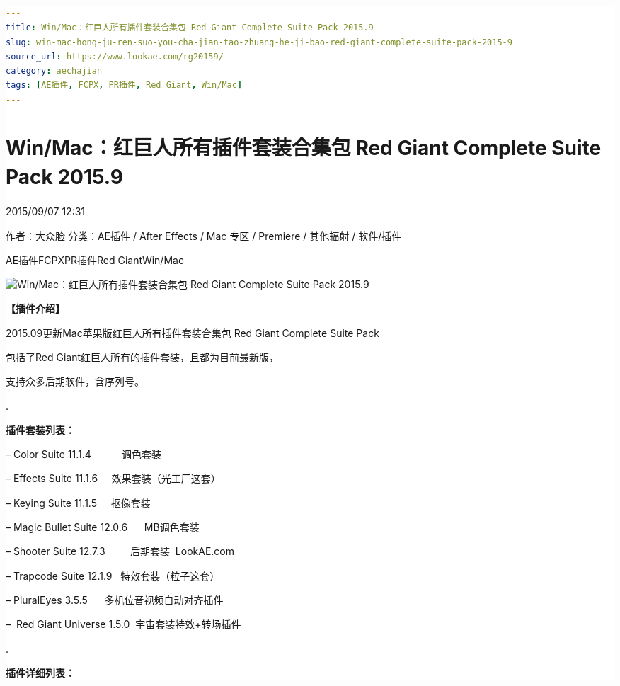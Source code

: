 ```yaml
---
title: Win/Mac：红巨人所有插件套装合集包 Red Giant Complete Suite Pack 2015.9
slug: win-mac-hong-ju-ren-suo-you-cha-jian-tao-zhuang-he-ji-bao-red-giant-complete-suite-pack-2015-9
source_url: https://www.lookae.com/rg20159/
category: aechajian
tags: [AE插件, FCPX, PR插件, Red Giant, Win/Mac]
---
```

# Win/Mac：红巨人所有插件套装合集包 Red Giant Complete Suite Pack 2015.9

2015/09/07 12:31

作者：大众脸
分类：[AE插件](https://www.lookae.com/after-effects/aechajian/) / [After Effects](https://www.lookae.com/after-effects/) / [Mac 专区](https://www.lookae.com/mac-osx/) / [Premiere](https://www.lookae.com/qitarjcj/premierezy/) / [其他辐射](https://www.lookae.com/others/) / [软件/插件](https://www.lookae.com/qitarjcj/)

[AE插件](https://www.lookae.com/tag/ae%e6%8f%92%e4%bb%b6/)[FCPX](https://www.lookae.com/tag/fcpx/)[PR插件](https://www.lookae.com/tag/pr%e6%8f%92%e4%bb%b6/)[Red Giant](https://www.lookae.com/tag/red-giant/)[Win/Mac](https://www.lookae.com/tag/winmac/)

![Win/Mac：红巨人所有插件套装合集包 Red Giant Complete Suite Pack 2015.9](https://www.lookae.com/wp-content/uploads/2015/06/RGPACK2015.jpg "Win/Mac：红巨人所有插件套装合集包 Red Giant Complete Suite Pack 2015.9-LookAE.com")

**【插件介绍】**

2015.09更新Mac苹果版红巨人所有插件套装合集包 Red Giant Complete Suite Pack

包括了Red Giant红巨人所有的插件套装，且都为目前最新版，

支持众多后期软件，含序列号。

.

**插件套装列表：**

– Color Suite 11.1.4           调色套装

– Effects Suite 11.1.6     效果套装（光工厂这套）

– Keying Suite 11.1.5     抠像套装

– Magic Bullet Suite 12.0.6      MB调色套装

– Shooter Suite 12.7.3         后期套装  LookAE.com

– Trapcode Suite 12.1.9   特效套装（粒子这套）

– PluralEyes 3.5.5      多机位音视频自动对齐插件

–  Red Giant Universe 1.5.0  宇宙套装特效+转场插件

.

**插件详细列表：**
